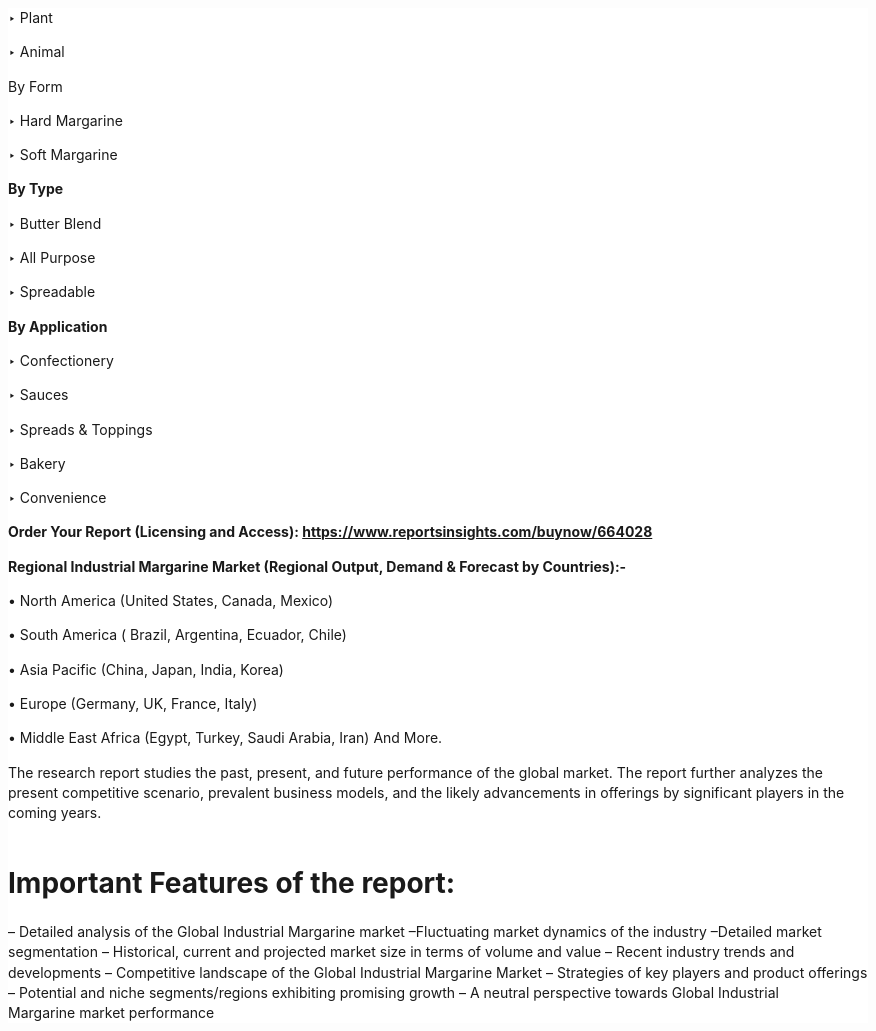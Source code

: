 ‣ Plant

‣ Animal


By Form 

‣ Hard Margarine

‣ Soft Margarine

<Strong>By Type</Strong>

‣ Butter Blend

‣ All Purpose

‣ Spreadable

<Strong>By Application</Strong> 

‣ Confectionery

‣ Sauces

‣ Spreads & Toppings

‣ Bakery

‣ Convenience

<strong>Order Your Report (Licensing and Access): <a href=https://www.reportsinsights.com/buynow/664028 style=color:#0000ff;>https://www.reportsinsights.com/buynow/664028</a></strong>

<strong>Regional Industrial Margarine Market (Regional Output, Demand &amp; Forecast by Countries):-</strong>

• North America (United States, Canada, Mexico)

• South America ( Brazil, Argentina, Ecuador, Chile)

• Asia Pacific (China, Japan, India, Korea)

• Europe (Germany, UK, France, Italy)

• Middle East Africa (Egypt, Turkey, Saudi Arabia, Iran) And More.

The research report studies the past, present, and future performance of the global market. The report further analyzes the present competitive scenario, prevalent business models, and the likely advancements in offerings by significant players in the coming years.

# <strong>Important Features of the report:</strong>
– Detailed analysis of the Global Industrial Margarine market
–Fluctuating market dynamics of the industry
–Detailed market segmentation
– Historical, current and projected market size in terms of volume and value
– Recent industry trends and developments
– Competitive landscape of the Global Industrial Margarine Market
– Strategies of key players and product offerings
– Potential and niche segments/regions exhibiting promising growth
– A neutral perspective towards Global Industrial Margarine market performance
